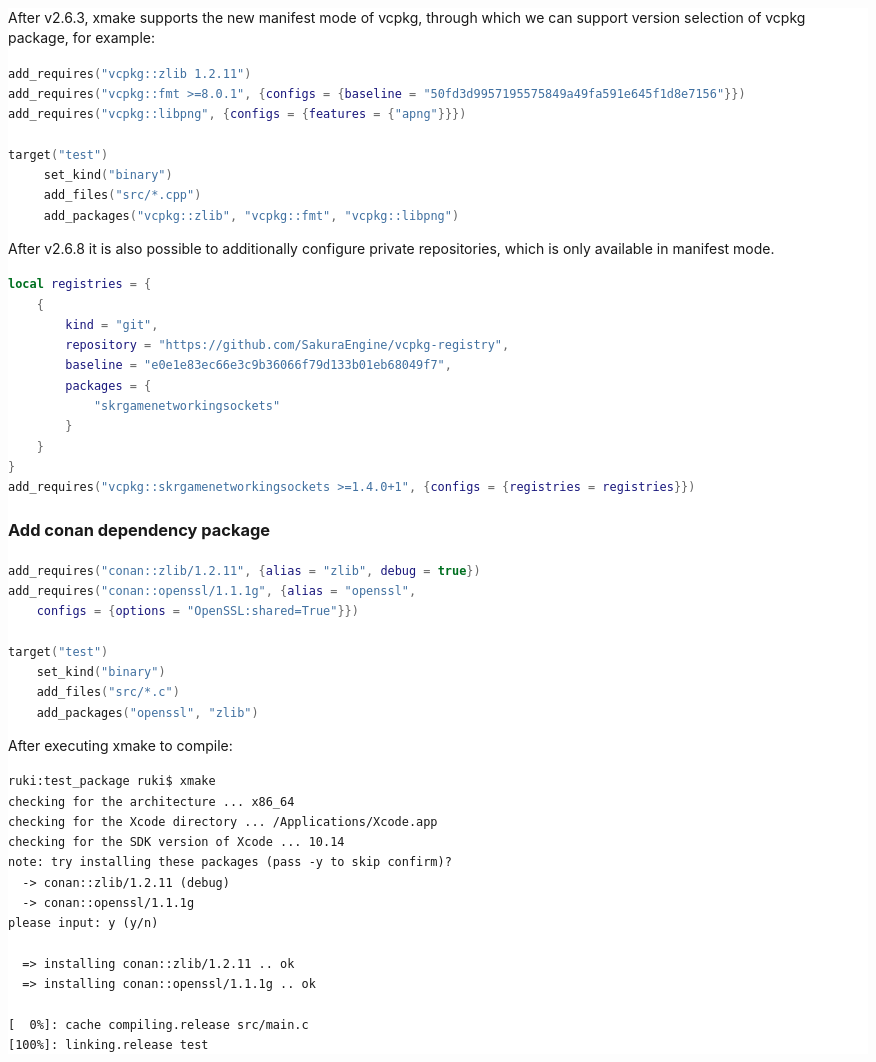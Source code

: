After v2.6.3, xmake supports the new manifest mode of vcpkg, through which we can support version selection of vcpkg package, for example:

```lua
add_requires("vcpkg::zlib 1.2.11")
add_requires("vcpkg::fmt >=8.0.1", {configs = {baseline = "50fd3d9957195575849a49fa591e645f1d8e7156"}})
add_requires("vcpkg::libpng", {configs = {features = {"apng"}}})

target("test")
     set_kind("binary")
     add_files("src/*.cpp")
     add_packages("vcpkg::zlib", "vcpkg::fmt", "vcpkg::libpng")
```

After v2.6.8 it is also possible to additionally configure private repositories, which is only available in manifest mode.

```lua
local registries = {
    {
        kind = "git",
        repository = "https://github.com/SakuraEngine/vcpkg-registry",
        baseline = "e0e1e83ec66e3c9b36066f79d133b01eb68049f7",
        packages = {
            "skrgamenetworkingsockets"
        }
    }
}
add_requires("vcpkg::skrgamenetworkingsockets >=1.4.0+1", {configs = {registries = registries}})
```

### Add conan dependency package

```lua
add_requires("conan::zlib/1.2.11", {alias = "zlib", debug = true})
add_requires("conan::openssl/1.1.1g", {alias = "openssl",
    configs = {options = "OpenSSL:shared=True"}})

target("test")
    set_kind("binary")
    add_files("src/*.c")
    add_packages("openssl", "zlib")
```

After executing xmake to compile:

```console
ruki:test_package ruki$ xmake
checking for the architecture ... x86_64
checking for the Xcode directory ... /Applications/Xcode.app
checking for the SDK version of Xcode ... 10.14
note: try installing these packages (pass -y to skip confirm)?
  -> conan::zlib/1.2.11 (debug)
  -> conan::openssl/1.1.1g
please input: y (y/n)

  => installing conan::zlib/1.2.11 .. ok
  => installing conan::openssl/1.1.1g .. ok

[  0%]: cache compiling.release src/main.c
[100%]: linking.release test
```
